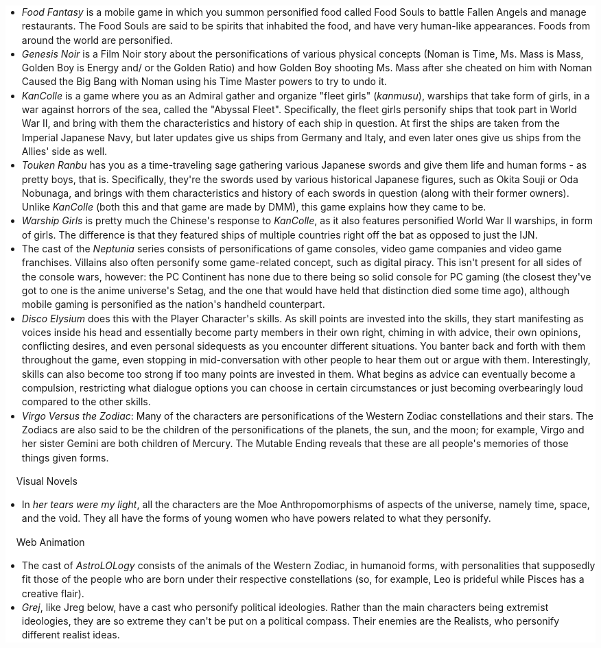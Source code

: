 -   _Food Fantasy_ is a mobile game in which you summon personified food called Food Souls to battle Fallen Angels and manage restaurants. The Food Souls are said to be spirits that inhabited the food, and have very human-like appearances. Foods from around the world are personified.
-   _Genesis Noir_ is a Film Noir story about the personifications of various physical concepts (Noman is Time, Ms. Mass is Mass, Golden Boy is Energy and/ or the Golden Ratio) and how Golden Boy shooting Ms. Mass after she cheated on him with Noman Caused the Big Bang with Noman using his Time Master powers to try to undo it.
-   _KanColle_ is a game where you as an Admiral gather and organize "fleet girls" (_kanmusu_), warships that take form of girls, in a war against horrors of the sea, called the "Abyssal Fleet". Specifically, the fleet girls personify ships that took part in World War II, and bring with them the characteristics and history of each ship in question. At first the ships are taken from the Imperial Japanese Navy, but later updates give us ships from Germany and Italy, and even later ones give us ships from the Allies' side as well.
-   _Touken Ranbu_ has you as a time-traveling sage gathering various Japanese swords and give them life and human forms - as pretty boys, that is. Specifically, they're the swords used by various historical Japanese figures, such as Okita Souji or Oda Nobunaga, and brings with them characteristics and history of each swords in question (along with their former owners). Unlike _KanColle_ (both this and that game are made by DMM), this game explains how they came to be.
-   _Warship Girls_ is pretty much the Chinese's response to _KanColle_, as it also features personified World War II warships, in form of girls. The difference is that they featured ships of multiple countries right off the bat as opposed to just the IJN.
-   The cast of the _Neptunia_ series consists of personifications of game consoles, video game companies and video game franchises. Villains also often personify some game-related concept, such as digital piracy. This isn't present for all sides of the console wars, however: the PC Continent has none due to there being so solid console for PC gaming (the closest they've got to one is the anime universe's Setag, and the one that would have held that distinction died some time ago), although mobile gaming is personified as the nation's handheld counterpart.
-   _Disco Elysium_ does this with the Player Character's skills. As skill points are invested into the skills, they start manifesting as voices inside his head and essentially become party members in their own right, chiming in with advice, their own opinions, conflicting desires, and even personal sidequests as you encounter different situations. You banter back and forth with them throughout the game, even stopping in mid-conversation with other people to hear them out or argue with them. Interestingly, skills can also become too strong if too many points are invested in them. What begins as advice can eventually become a compulsion, restricting what dialogue options you can choose in certain circumstances or just becoming overbearingly loud compared to the other skills.
-   _Virgo Versus the Zodiac_: Many of the characters are personifications of the Western Zodiac constellations and their stars. The Zodiacs are also said to be the children of the personifications of the planets, the sun, and the moon; for example, Virgo and her sister Gemini are both children of Mercury. The Mutable Ending reveals that these are all people's memories of those things given forms.

    Visual Novels 

-   In _her tears were my light_, all the characters are the Moe Anthropomorphisms of aspects of the universe, namely time, space, and the void. They all have the forms of young women who have powers related to what they personify.

    Web Animation 

-   The cast of _AstroLOLogy_ consists of the animals of the Western Zodiac, in humanoid forms, with personalities that supposedly fit those of the people who are born under their respective constellations (so, for example, Leo is prideful while Pisces has a creative flair).
-   _Grej_, like Jreg below, have a cast who personify political ideologies. Rather than the main characters being extremist ideologies, they are so extreme they can't be put on a political compass. Their enemies are the Realists, who personify different realist ideas.
